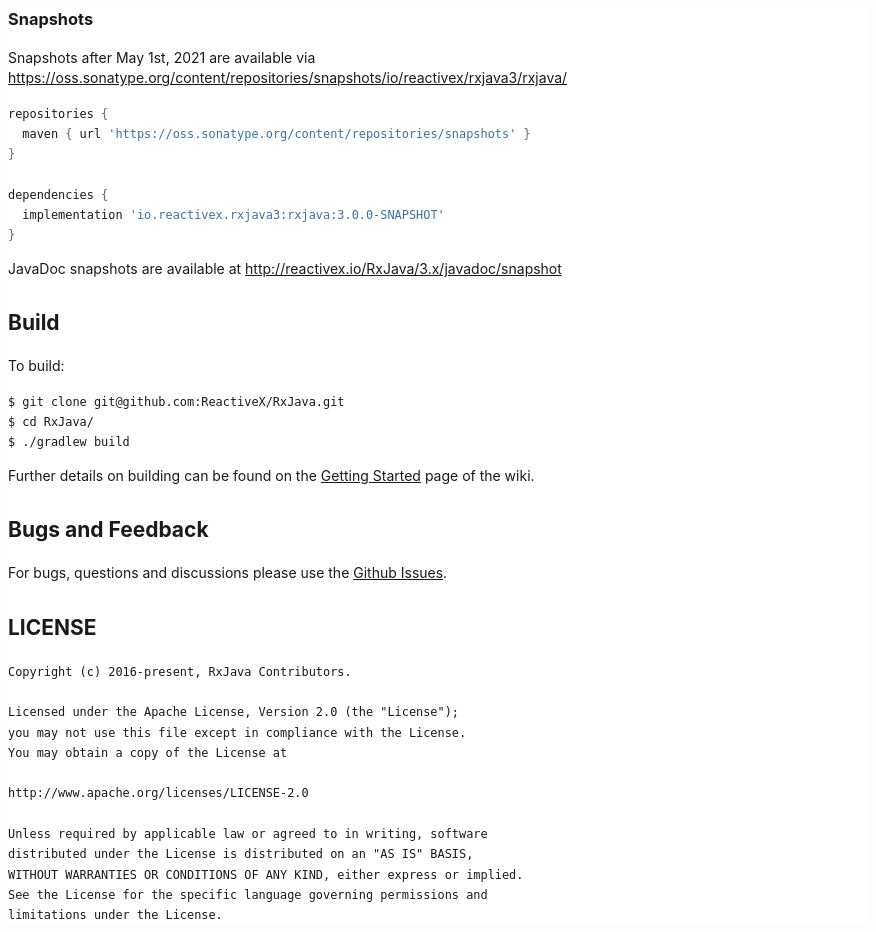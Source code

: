 ### Snapshots

Snapshots after May 1st, 2021 are available via https://oss.sonatype.org/content/repositories/snapshots/io/reactivex/rxjava3/rxjava/

```groovy
repositories {
  maven { url 'https://oss.sonatype.org/content/repositories/snapshots' }
}

dependencies {
  implementation 'io.reactivex.rxjava3:rxjava:3.0.0-SNAPSHOT'
}
```

JavaDoc snapshots are available at http://reactivex.io/RxJava/3.x/javadoc/snapshot

## Build

To build:

```
$ git clone git@github.com:ReactiveX/RxJava.git
$ cd RxJava/
$ ./gradlew build
```

Further details on building can be found on the [Getting Started](https://github.com/ReactiveX/RxJava/wiki/Getting-Started) page of the wiki.

## Bugs and Feedback

For bugs, questions and discussions please use the [Github Issues](https://github.com/ReactiveX/RxJava/issues).

 
## LICENSE

    Copyright (c) 2016-present, RxJava Contributors.

    Licensed under the Apache License, Version 2.0 (the "License");
    you may not use this file except in compliance with the License.
    You may obtain a copy of the License at

    http://www.apache.org/licenses/LICENSE-2.0

    Unless required by applicable law or agreed to in writing, software
    distributed under the License is distributed on an "AS IS" BASIS,
    WITHOUT WARRANTIES OR CONDITIONS OF ANY KIND, either express or implied.
    See the License for the specific language governing permissions and
    limitations under the License.

[beta source link]: https://github.com/ReactiveX/RxJava/blob/3.x/src/main/java/io/reactivex/annotations/Beta.java
[experimental source link]: https://github.com/ReactiveX/RxJava/blob/3.x/src/main/java/io/reactivex/annotations/Experimental.java
